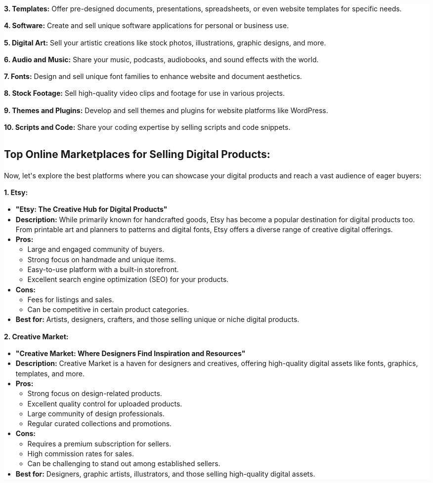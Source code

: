 **3.  Templates:** Offer pre-designed documents, presentations, spreadsheets, or even website templates for specific needs.

**4.  Software:**  Create and sell unique software applications for personal or business use.

**5.  Digital Art:**  Sell your artistic creations like stock photos, illustrations, graphic designs, and more.

**6.  Audio and Music:** Share your music, podcasts, audiobooks, and sound effects with the world.

**7.  Fonts:** Design and sell unique font families to enhance website and document aesthetics.

**8.  Stock Footage:**  Sell high-quality video clips and footage for use in various projects.

**9.  Themes and Plugins:**  Develop and sell themes and plugins for website platforms like WordPress.

**10.  Scripts and Code:**  Share your coding expertise by selling scripts and code snippets.

## Top Online Marketplaces for Selling Digital Products:

Now, let's explore the best platforms where you can showcase your digital products and reach a vast audience of eager buyers:

**1.  Etsy:**

* **"Etsy: The Creative Hub for Digital Products"**
* **Description:**  While primarily known for handcrafted goods, Etsy has become a popular destination for digital products too.  From printable art and planners to patterns and digital fonts, Etsy offers a diverse range of creative digital offerings.
* **Pros:**
    * Large and engaged community of buyers.
    * Strong focus on handmade and unique items.
    * Easy-to-use platform with a built-in storefront.
    * Excellent search engine optimization (SEO) for your products.
* **Cons:**
    * Fees for listings and sales.
    * Can be competitive in certain product categories.
* **Best for:** Artists, designers, crafters, and those selling unique or niche digital products.

**2.  Creative Market:**

* **"Creative Market: Where Designers Find Inspiration and Resources"**
* **Description:** Creative Market is a haven for designers and creatives, offering high-quality digital assets like fonts, graphics, templates, and more.
* **Pros:**
    * Strong focus on design-related products.
    * Excellent quality control for uploaded products.
    * Large community of design professionals.
    * Regular curated collections and promotions.
* **Cons:**
    * Requires a premium subscription for sellers.
    * High commission rates for sales.
    * Can be challenging to stand out among established sellers.
* **Best for:** Designers, graphic artists, illustrators, and those selling high-quality digital assets.

